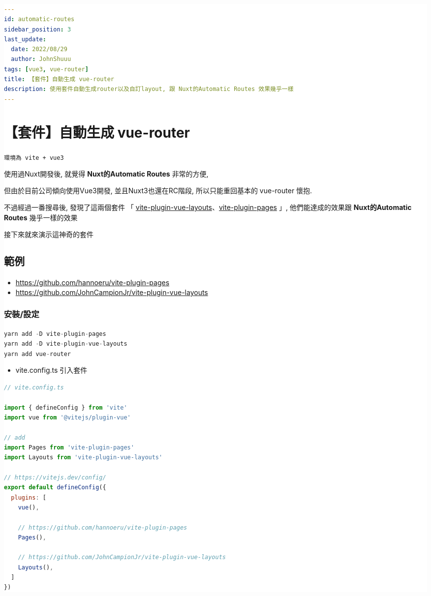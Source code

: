 ```yaml
---
id: automatic-routes
sidebar_position: 3
last_update:
  date: 2022/08/29
  author: JohnShuuu
tags: [vue3, vue-router]
title: 【套件】自動生成 vue-router 
description: 使用套件自動生成router以及自訂layout, 跟 Nuxt的Automatic Routes 效果幾乎一樣
---
```

# 【套件】自動生成 vue-router 
`環境為 vite + vue3`

使用過Nuxt開發後, 就覺得 **Nuxt的Automatic Routes** 非常的方便, 

但由於目前公司傾向使用Vue3開發, 並且Nuxt3也還在RC階段, 所以只能重回基本的 vue-router 懷抱.

不過經過一番搜尋後, 發現了這兩個套件 「 [vite-plugin-vue-layouts](https://github.com/JohnCampionJr/vite-plugin-vue-layouts)、[vite-plugin-pages](https://github.com/hannoeru/vite-plugin-pages) 」, 他們能達成的效果跟 **Nuxt的Automatic Routes** 幾乎一樣的效果

接下來就來演示這神奇的套件

## 範例
-  https://github.com/hannoeru/vite-plugin-pages
-  https://github.com/JohnCampionJr/vite-plugin-vue-layouts

### 安裝/設定

```jsx
yarn add -D vite-plugin-pages
yarn add -D vite-plugin-vue-layouts
yarn add vue-router
```

- vite.config.ts 引入套件

```jsx
// vite.config.ts

import { defineConfig } from 'vite'
import vue from '@vitejs/plugin-vue'

// add
import Pages from 'vite-plugin-pages'
import Layouts from 'vite-plugin-vue-layouts'

// https://vitejs.dev/config/
export default defineConfig({
  plugins: [
    vue(),

    // https://github.com/hannoeru/vite-plugin-pages
    Pages(),

    // https://github.com/JohnCampionJr/vite-plugin-vue-layouts
    Layouts(),
  ]
})
```
